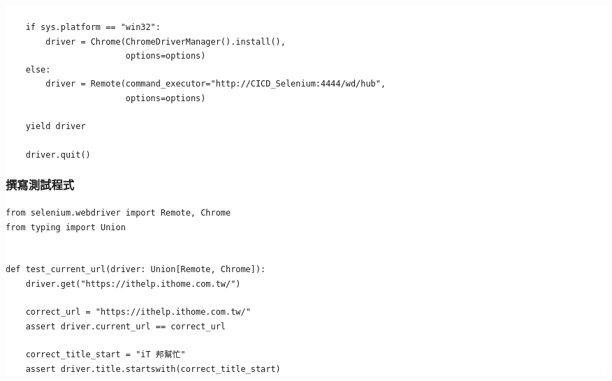 ```

    if sys.platform == "win32":
        driver = Chrome(ChromeDriverManager().install(),
                        options=options)
    else:
        driver = Remote(command_executor="http://CICD_Selenium:4444/wd/hub",
                        options=options)

    yield driver

    driver.quit()
```

### 撰寫測試程式
```
from selenium.webdriver import Remote, Chrome
from typing import Union


def test_current_url(driver: Union[Remote, Chrome]):
    driver.get("https://ithelp.ithome.com.tw/")

    correct_url = "https://ithelp.ithome.com.tw/"
    assert driver.current_url == correct_url

    correct_title_start = "iT 邦幫忙"
    assert driver.title.startswith(correct_title_start)
```
